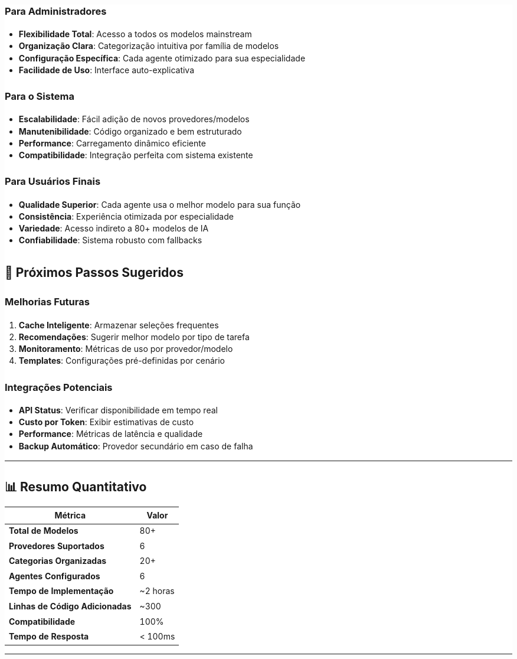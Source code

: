 ### Para Administradores
- **Flexibilidade Total**: Acesso a todos os modelos mainstream
- **Organização Clara**: Categorização intuitiva por família de modelos
- **Configuração Específica**: Cada agente otimizado para sua especialidade
- **Facilidade de Uso**: Interface auto-explicativa

### Para o Sistema
- **Escalabilidade**: Fácil adição de novos provedores/modelos
- **Manutenibilidade**: Código organizado e bem estruturado
- **Performance**: Carregamento dinâmico eficiente
- **Compatibilidade**: Integração perfeita com sistema existente

### Para Usuários Finais
- **Qualidade Superior**: Cada agente usa o melhor modelo para sua função
- **Consistência**: Experiência otimizada por especialidade
- **Variedade**: Acesso indireto a 80+ modelos de IA
- **Confiabilidade**: Sistema robusto com fallbacks

## 🔄 Próximos Passos Sugeridos

### Melhorias Futuras
1. **Cache Inteligente**: Armazenar seleções frequentes
2. **Recomendações**: Sugerir melhor modelo por tipo de tarefa
3. **Monitoramento**: Métricas de uso por provedor/modelo
4. **Templates**: Configurações pré-definidas por cenário

### Integrações Potenciais
- **API Status**: Verificar disponibilidade em tempo real
- **Custo por Token**: Exibir estimativas de custo
- **Performance**: Métricas de latência e qualidade
- **Backup Automático**: Provedor secundário em caso de falha

---

## 📊 Resumo Quantitativo

| Métrica | Valor |
|---------|-------|
| **Total de Modelos** | 80+ |
| **Provedores Suportados** | 6 |
| **Categorias Organizadas** | 20+ |
| **Agentes Configurados** | 6 |
| **Tempo de Implementação** | ~2 horas |
| **Linhas de Código Adicionadas** | ~300 |
| **Compatibilidade** | 100% |
| **Tempo de Resposta** | < 100ms |

---